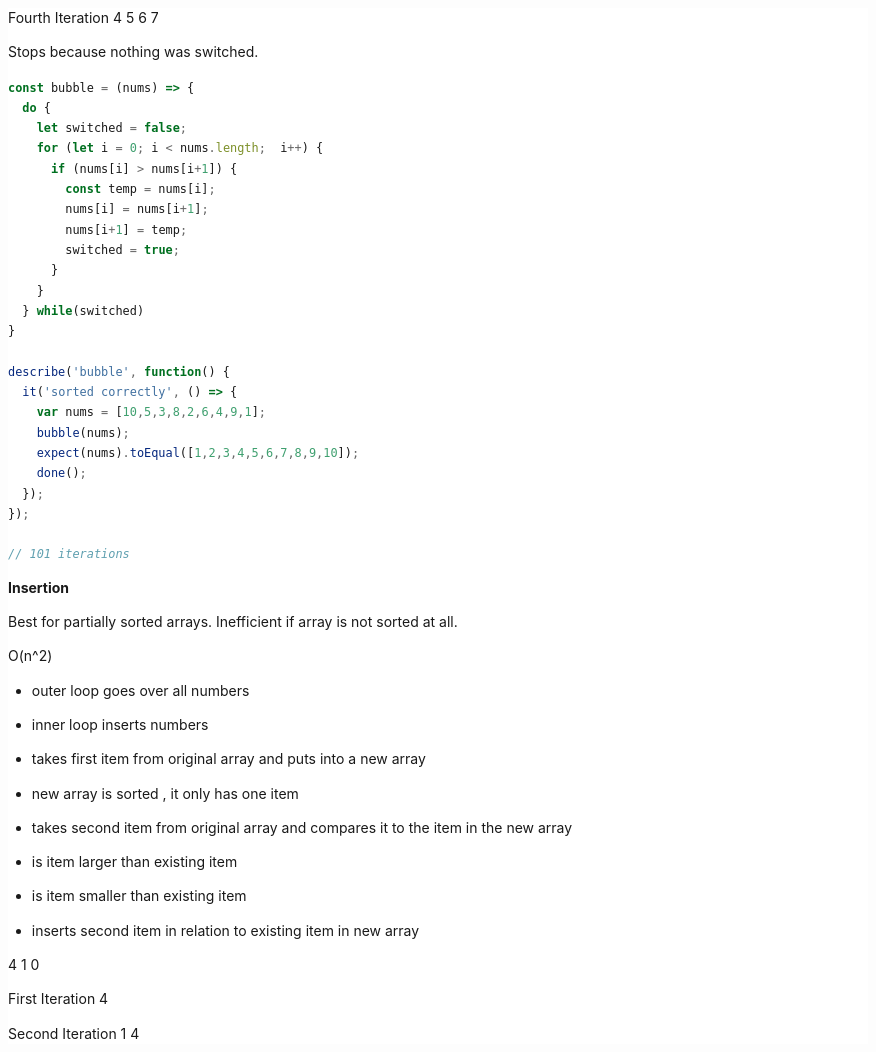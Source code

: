 Fourth Iteration
4 5 6 7

Stops because nothing was switched.

```js
const bubble = (nums) => {
  do {
    let switched = false;
    for (let i = 0; i < nums.length;  i++) {
      if (nums[i] > nums[i+1]) {
        const temp = nums[i];
        nums[i] = nums[i+1];
        nums[i+1] = temp;
        switched = true;
      }
    }
  } while(switched)
}

describe('bubble', function() {
  it('sorted correctly', () => {
    var nums = [10,5,3,8,2,6,4,9,1];
    bubble(nums);
    expect(nums).toEqual([1,2,3,4,5,6,7,8,9,10]);
    done();
  });
});

// 101 iterations
```

**Insertion**

Best for partially sorted arrays. Inefficient if array is not sorted at all.

O(n^2)

- outer loop goes over all numbers
- inner loop inserts numbers

- takes first item from original array and puts into a new array
- new array is sorted , it only has one item
- takes second item from original array and compares it to the item in the new array
- is item larger than existing item
- is item smaller than existing item
- inserts second item in relation to existing item in new array

4 1 0

First Iteration
4

Second Iteration
1 4
